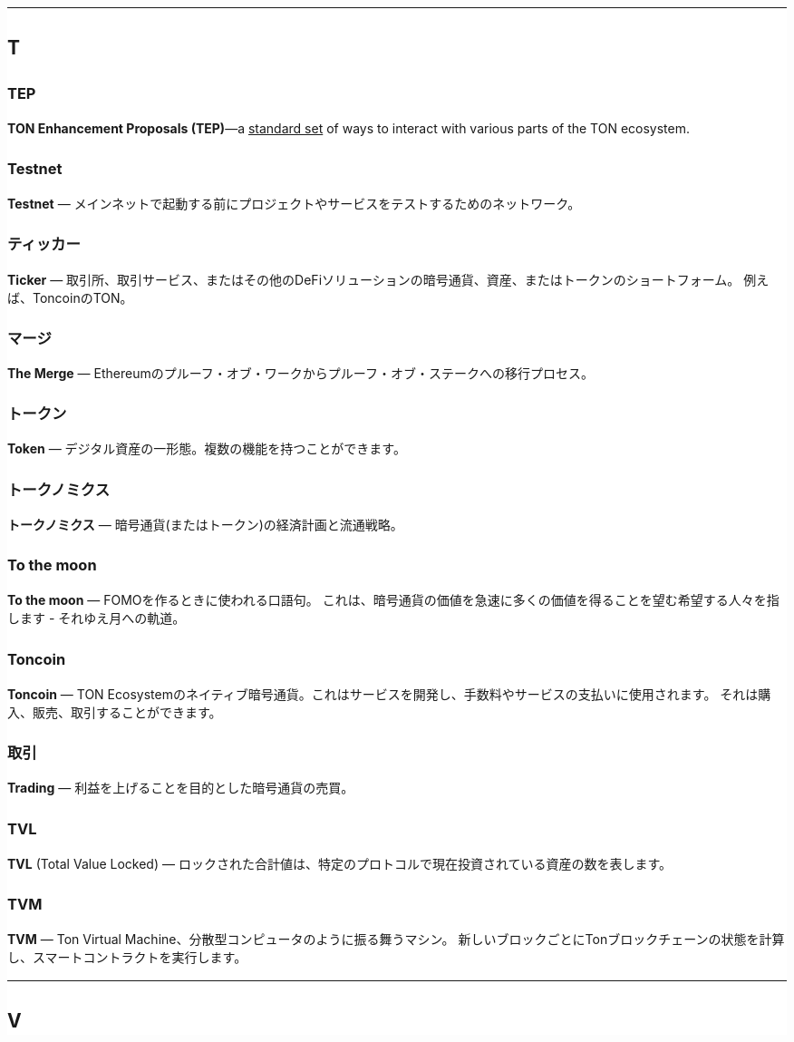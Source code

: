 ________

## T

### TEP

**TON Enhancement Proposals (TEP)**—a [standard set](https://github.com/ton-blockchain/TEPs) of ways to interact with various parts of the TON ecosystem.

### Testnet

**Testnet** — メインネットで起動する前にプロジェクトやサービスをテストするためのネットワーク。

### ティッカー

**Ticker** — 取引所、取引サービス、またはその他のDeFiソリューションの暗号通貨、資産、またはトークンのショートフォーム。 例えば、ToncoinのTON。

### マージ

**The Merge** — Ethereumのプルーフ・オブ・ワークからプルーフ・オブ・ステークへの移行プロセス。

### トークン

**Token** — デジタル資産の一形態。複数の機能を持つことができます。

### トークノミクス

**トークノミクス** — 暗号通貨(またはトークン)の経済計画と流通戦略。

### To the moon

**To the moon** — FOMOを作るときに使われる口語句。 これは、暗号通貨の価値を急速に多くの価値を得ることを望む希望する人々を指します - それゆえ月への軌道。

### Toncoin

**Toncoin** — TON Ecosystemのネイティブ暗号通貨。これはサービスを開発し、手数料やサービスの支払いに使用されます。 それは購入、販売、取引することができます。

### 取引

**Trading** — 利益を上げることを目的とした暗号通貨の売買。

### TVL

**TVL** (Total Value Locked) — ロックされた合計値は、特定のプロトコルで現在投資されている資産の数を表します。

### TVM

**TVM** — Ton Virtual Machine、分散型コンピュータのように振る舞うマシン。 新しいブロックごとにTonブロックチェーンの状態を計算し、スマートコントラクトを実行します。

___________

## V
